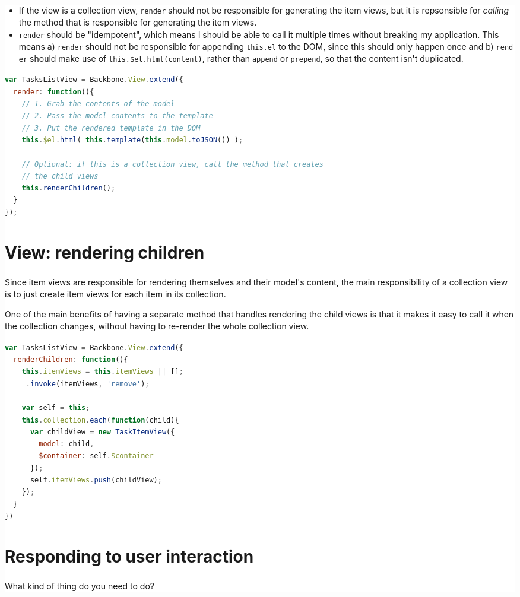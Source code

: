 - If the view is a collection view, `render` should not be responsible for generating the item views, but it is repsonsible for *calling* the method that is responsible for generating the item views.
- `render` should be "idempotent", which means I should be able to call it multiple times without breaking my application. This means a) `render` should not be responsible for appending `this.el` to the DOM, since this should only happen once and b) `render` should make use of `this.$el.html(content)`, rather than `append` or `prepend`, so that the content isn't duplicated.

```js
var TasksListView = Backbone.View.extend({
  render: function(){
    // 1. Grab the contents of the model
    // 2. Pass the model contents to the template
    // 3. Put the rendered template in the DOM
    this.$el.html( this.template(this.model.toJSON()) );

    // Optional: if this is a collection view, call the method that creates
    // the child views
    this.renderChildren();
  }
});
```

# View: rendering children
Since item views are responsible for rendering themselves and their model's content, the main responsibility of a collection view is to just create item views for each item in its collection.

One of the main benefits of having a separate method that handles rendering the child views is that it makes it easy to call it when the collection changes, without having to re-render the whole collection view.

```js
var TasksListView = Backbone.View.extend({
  renderChildren: function(){
    this.itemViews = this.itemViews || [];
    _.invoke(itemViews, 'remove');

    var self = this;
    this.collection.each(function(child){
      var childView = new TaskItemView({
        model: child,
        $container: self.$container
      });
      self.itemViews.push(childView);
    });
  }
})
```

# Responding to user interaction

What kind of thing do you need to do?
